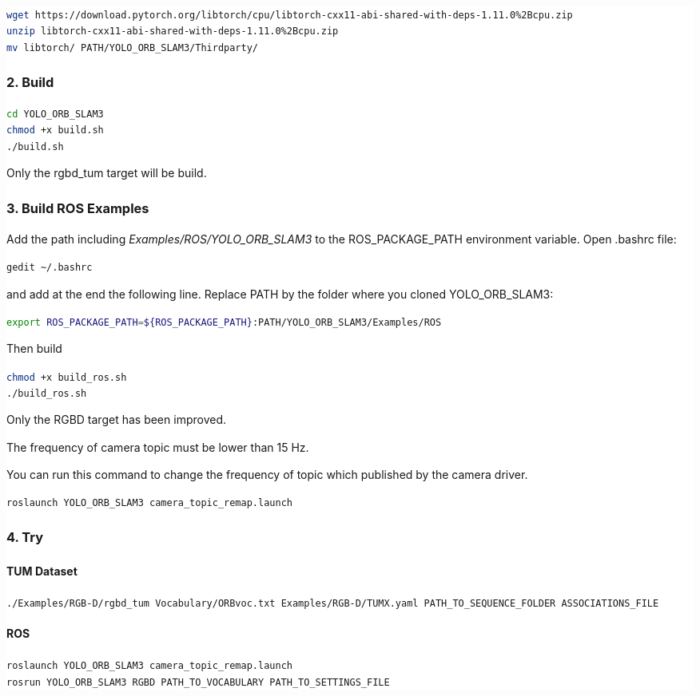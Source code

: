 ```bash
wget https://download.pytorch.org/libtorch/cpu/libtorch-cxx11-abi-shared-with-deps-1.11.0%2Bcpu.zip
unzip libtorch-cxx11-abi-shared-with-deps-1.11.0%2Bcpu.zip
mv libtorch/ PATH/YOLO_ORB_SLAM3/Thirdparty/
```

### 2. Build
```bash
cd YOLO_ORB_SLAM3
chmod +x build.sh
./build.sh
```

Only the rgbd_tum target will be build.

### 3. Build ROS Examples
Add the path including *Examples/ROS/YOLO_ORB_SLAM3* to the ROS_PACKAGE_PATH environment variable. Open .bashrc file:
```bash
gedit ~/.bashrc
```
and add at the end the following line. Replace PATH by the folder where you cloned YOLO_ORB_SLAM3:
```bash
export ROS_PACKAGE_PATH=${ROS_PACKAGE_PATH}:PATH/YOLO_ORB_SLAM3/Examples/ROS
```
Then build
```bash
chmod +x build_ros.sh
./build_ros.sh
```

Only the RGBD target has been improved.

The frequency of camera topic must be lower than 15 Hz.

You can run this command to change the frequency of topic which published by the camera driver. 
```bash
roslaunch YOLO_ORB_SLAM3 camera_topic_remap.launch
```

### 4. Try

#### TUM Dataset

```bash
./Examples/RGB-D/rgbd_tum Vocabulary/ORBvoc.txt Examples/RGB-D/TUMX.yaml PATH_TO_SEQUENCE_FOLDER ASSOCIATIONS_FILE
```

#### ROS

```bash
roslaunch YOLO_ORB_SLAM3 camera_topic_remap.launch
rosrun YOLO_ORB_SLAM3 RGBD PATH_TO_VOCABULARY PATH_TO_SETTINGS_FILE
```

